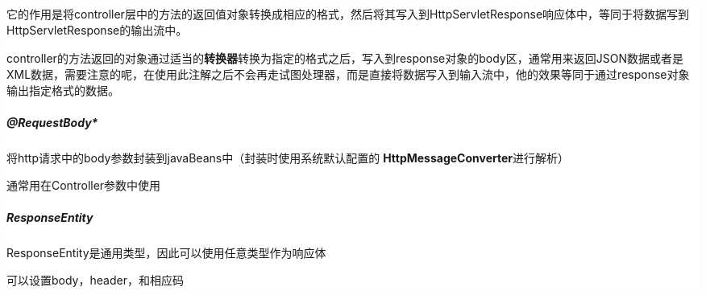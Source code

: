 它的作用是将controller层中的方法的返回值对象转换成相应的格式，然后将其写入到HttpServletResponse响应体中，等同于将数据写到HttpServletResponse的输出流中。

controller的方法返回的对象通过适当的**转换器**转换为指定的格式之后，写入到response对象的body区，通常用来返回JSON数据或者是XML数据，需要注意的呢，在使用此注解之后不会再走试图处理器，而是直接将数据写入到输入流中，他的效果等同于通过response对象输出指定格式的数据。

##### @RequestBody*

将http请求中的body参数封装到javaBeans中（封装时使用系统默认配置的 **HttpMessageConverter**进行解析）

通常用在Controller参数中使用

##### ResponseEntity

ResponseEntity是通用类型，因此可以使用任意类型作为响应体

可以设置body，header，和相应码